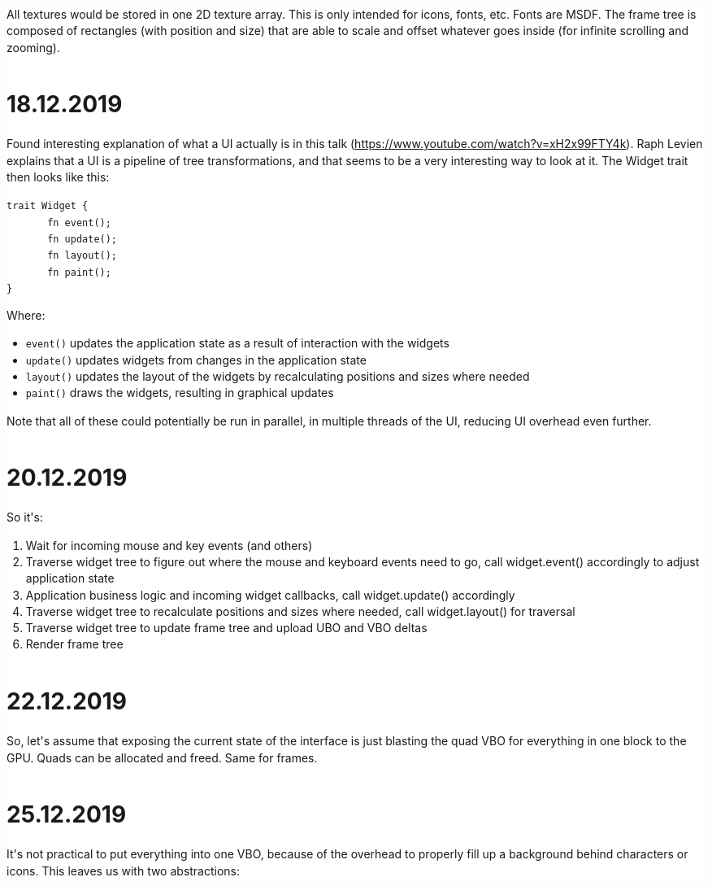 All textures would be stored in one 2D texture array. This is only intended for icons, fonts, etc. Fonts are MSDF. The frame tree is composed of rectangles (with position and size) that are able to scale and offset whatever goes inside (for infinite scrolling and zooming).

# 18.12.2019

Found interesting explanation of what a UI actually is in this talk (https://www.youtube.com/watch?v=xH2x99FTY4k). Raph Levien explains that a UI is a pipeline of tree transformations, and that seems to be a very interesting way to look at it. The Widget trait then looks like this:

```
trait Widget {
       fn event();
       fn update();
       fn layout();
       fn paint();
}
```

Where:
- `event()` updates the application state as a result of interaction with the widgets
- `update()` updates widgets from changes in the application state
- `layout()` updates the layout of the widgets by recalculating positions and sizes where needed
- `paint()` draws the widgets, resulting in graphical updates

Note that all of these could potentially be run in parallel, in multiple threads of the UI, reducing UI overhead even further.

# 20.12.2019

So it's:

1. Wait for incoming mouse and key events (and others)
2. Traverse widget tree to figure out where the mouse and keyboard events need to go, call widget.event() accordingly to adjust application state
3. Application business logic and incoming widget callbacks, call widget.update() accordingly
4. Traverse widget tree to recalculate positions and sizes where needed, call widget.layout() for traversal
5. Traverse widget tree to update frame tree and upload UBO and VBO deltas
6. Render frame tree

# 22.12.2019

So, let's assume that exposing the current state of the interface is just blasting the quad VBO for everything in one block to the GPU. Quads can be allocated and freed. Same for frames.

# 25.12.2019

It's not practical to put everything into one VBO, because of the overhead to properly fill up a background behind characters or icons. This leaves us with two abstractions:
